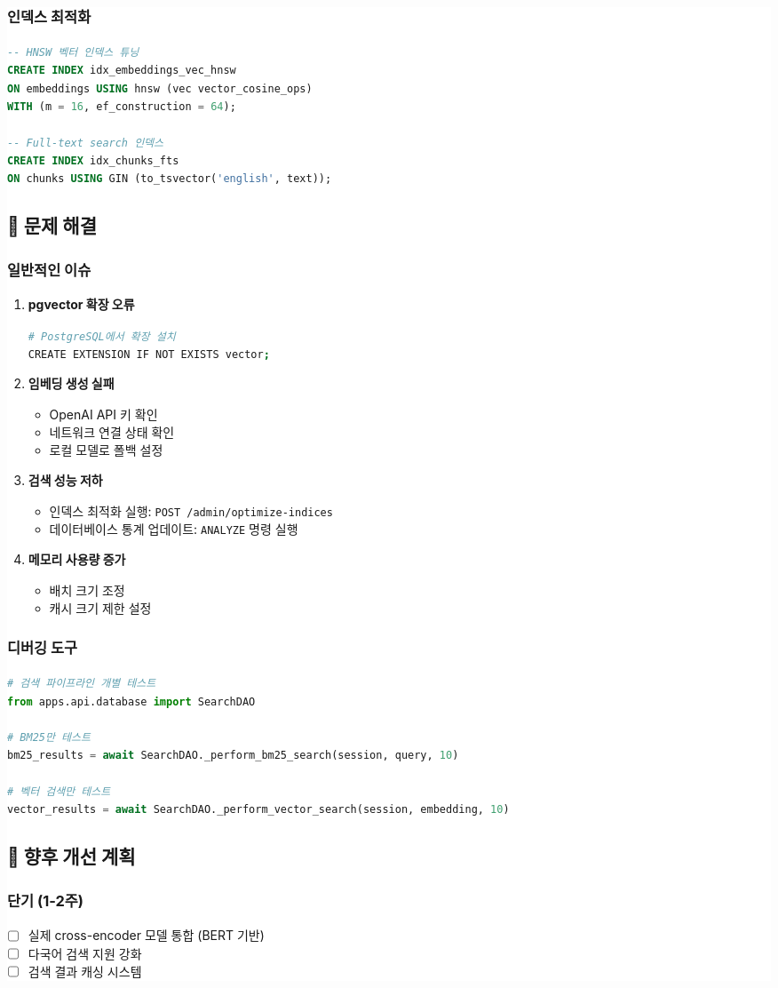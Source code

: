### 인덱스 최적화
```sql
-- HNSW 벡터 인덱스 튜닝
CREATE INDEX idx_embeddings_vec_hnsw
ON embeddings USING hnsw (vec vector_cosine_ops)
WITH (m = 16, ef_construction = 64);

-- Full-text search 인덱스
CREATE INDEX idx_chunks_fts
ON chunks USING GIN (to_tsvector('english', text));
```

## 🚨 문제 해결

### 일반적인 이슈

1. **pgvector 확장 오류**
   ```bash
   # PostgreSQL에서 확장 설치
   CREATE EXTENSION IF NOT EXISTS vector;
   ```

2. **임베딩 생성 실패**
   - OpenAI API 키 확인
   - 네트워크 연결 상태 확인
   - 로컬 모델로 폴백 설정

3. **검색 성능 저하**
   - 인덱스 최적화 실행: `POST /admin/optimize-indices`
   - 데이터베이스 통계 업데이트: `ANALYZE` 명령 실행

4. **메모리 사용량 증가**
   - 배치 크기 조정
   - 캐시 크기 제한 설정

### 디버깅 도구
```python
# 검색 파이프라인 개별 테스트
from apps.api.database import SearchDAO

# BM25만 테스트
bm25_results = await SearchDAO._perform_bm25_search(session, query, 10)

# 벡터 검색만 테스트
vector_results = await SearchDAO._perform_vector_search(session, embedding, 10)
```

## 🎯 향후 개선 계획

### 단기 (1-2주)
- [ ] 실제 cross-encoder 모델 통합 (BERT 기반)
- [ ] 다국어 검색 지원 강화
- [ ] 검색 결과 캐싱 시스템
